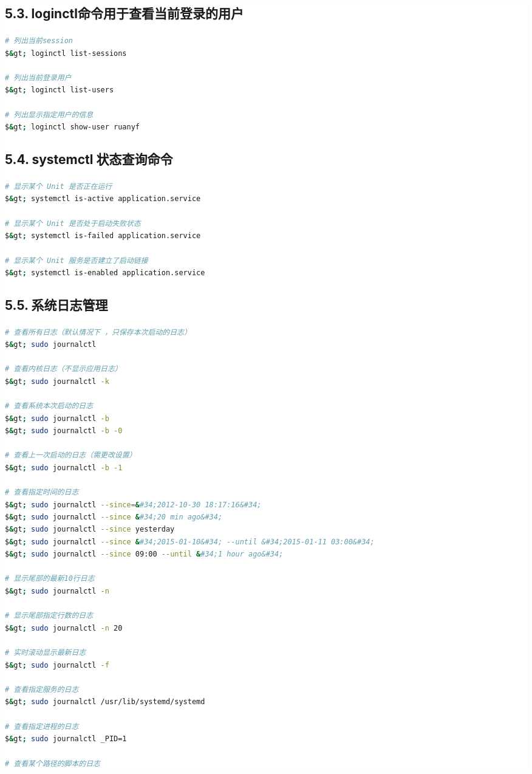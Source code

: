 ## 5.3. loginctl命令用于查看当前登录的用户 
```bash
# 列出当前session
$&gt; loginctl list-sessions

# 列出当前登录用户
$&gt; loginctl list-users

# 列出显示指定用户的信息
$&gt; loginctl show-user ruanyf
```

## 5.4. systemctl 状态查询命令  
```bash
# 显示某个 Unit 是否正在运行
$&gt; systemctl is-active application.service

# 显示某个 Unit 是否处于启动失败状态
$&gt; systemctl is-failed application.service

# 显示某个 Unit 服务是否建立了启动链接
$&gt; systemctl is-enabled application.service
```

## 5.5. 系统日志管理
```bash 
# 查看所有日志（默认情况下 ，只保存本次启动的日志）
$&gt; sudo journalctl

# 查看内核日志（不显示应用日志）
$&gt; sudo journalctl -k

# 查看系统本次启动的日志
$&gt; sudo journalctl -b
$&gt; sudo journalctl -b -0

# 查看上一次启动的日志（需更改设置）
$&gt; sudo journalctl -b -1

# 查看指定时间的日志
$&gt; sudo journalctl --since=&#34;2012-10-30 18:17:16&#34;
$&gt; sudo journalctl --since &#34;20 min ago&#34;
$&gt; sudo journalctl --since yesterday
$&gt; sudo journalctl --since &#34;2015-01-10&#34; --until &#34;2015-01-11 03:00&#34;
$&gt; sudo journalctl --since 09:00 --until &#34;1 hour ago&#34;

# 显示尾部的最新10行日志
$&gt; sudo journalctl -n

# 显示尾部指定行数的日志
$&gt; sudo journalctl -n 20

# 实时滚动显示最新日志
$&gt; sudo journalctl -f

# 查看指定服务的日志
$&gt; sudo journalctl /usr/lib/systemd/systemd

# 查看指定进程的日志
$&gt; sudo journalctl _PID=1

# 查看某个路径的脚本的日志
```